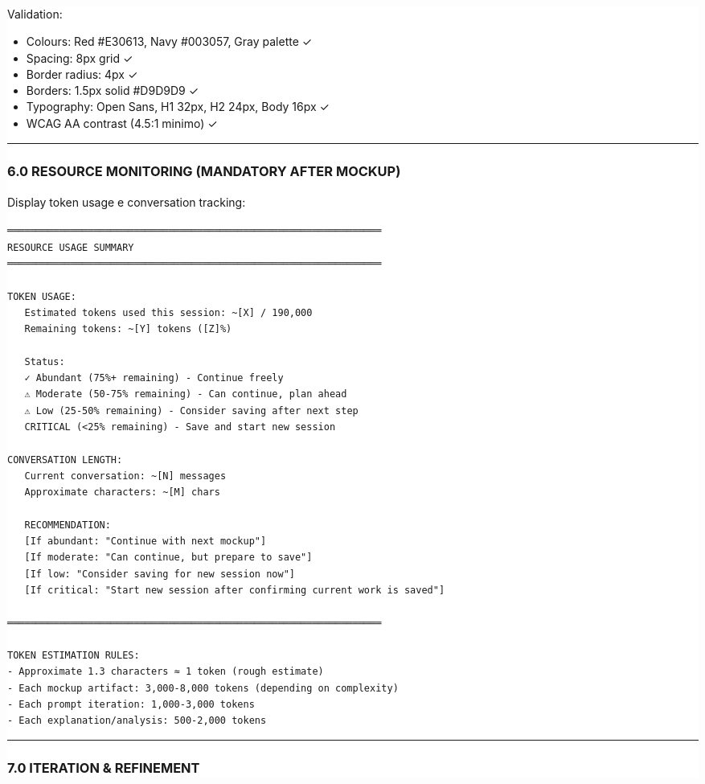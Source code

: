 Validation:
- Colours: Red #E30613, Navy #003057, Gray palette ✓
- Spacing: 8px grid ✓
- Border radius: 4px ✓
- Borders: 1.5px solid #D9D9D9 ✓
- Typography: Open Sans, H1 32px, H2 24px, Body 16px ✓
- WCAG AA contrast (4.5:1 minimo) ✓

---


### 6.0 RESOURCE MONITORING (MANDATORY AFTER MOCKUP)

Display token usage e conversation tracking:

```
═════════════════════════════════════════════════════════════════
RESOURCE USAGE SUMMARY
═════════════════════════════════════════════════════════════════

TOKEN USAGE:
   Estimated tokens used this session: ~[X] / 190,000
   Remaining tokens: ~[Y] tokens ([Z]%)
   
   Status:
   ✓ Abundant (75%+ remaining) - Continue freely
   ⚠ Moderate (50-75% remaining) - Can continue, plan ahead
   ⚠ Low (25-50% remaining) - Consider saving after next step
   CRITICAL (<25% remaining) - Save and start new session

CONVERSATION LENGTH:
   Current conversation: ~[N] messages
   Approximate characters: ~[M] chars
   
   RECOMMENDATION:
   [If abundant: "Continue with next mockup"]
   [If moderate: "Can continue, but prepare to save"]
   [If low: "Consider saving for new session now"]
   [If critical: "Start new session after confirming current work is saved"]

═════════════════════════════════════════════════════════════════

TOKEN ESTIMATION RULES:
- Approximate 1.3 characters ≈ 1 token (rough estimate)
- Each mockup artifact: 3,000-8,000 tokens (depending on complexity)
- Each prompt iteration: 1,000-3,000 tokens
- Each explanation/analysis: 500-2,000 tokens
```

---

### 7.0 ITERATION & REFINEMENT
